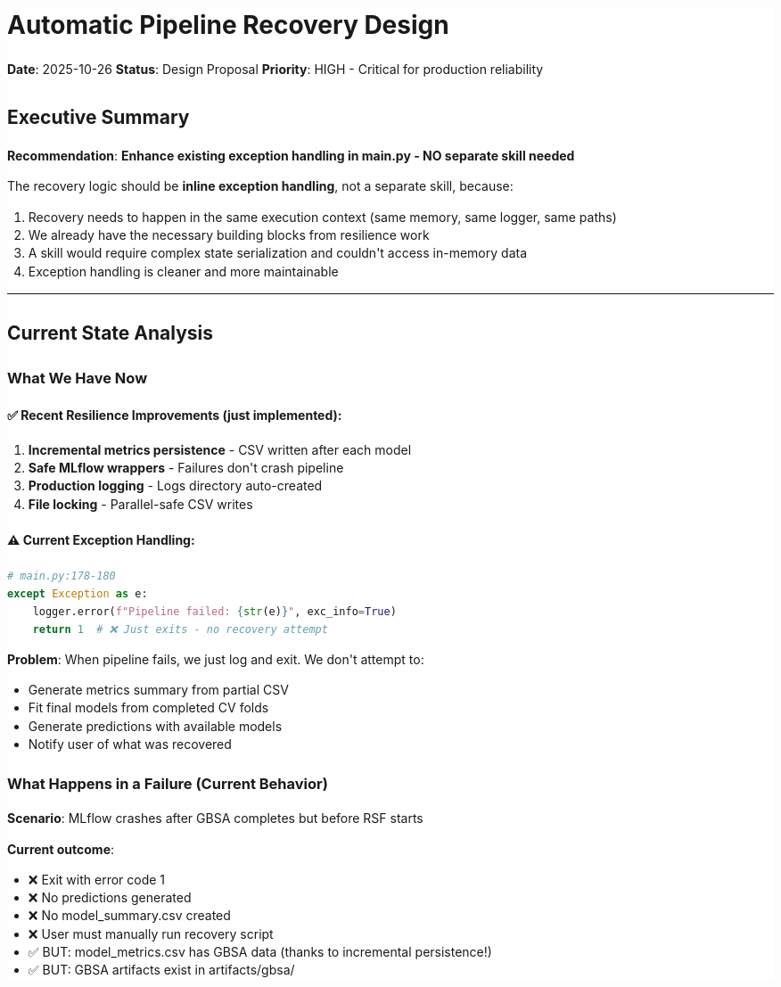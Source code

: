 # Automatic Pipeline Recovery Design

**Date**: 2025-10-26
**Status**: Design Proposal
**Priority**: HIGH - Critical for production reliability

## Executive Summary

**Recommendation**: **Enhance existing exception handling in main.py - NO separate skill needed**

The recovery logic should be **inline exception handling**, not a separate skill, because:
1. Recovery needs to happen in the same execution context (same memory, same logger, same paths)
2. We already have the necessary building blocks from resilience work
3. A skill would require complex state serialization and couldn't access in-memory data
4. Exception handling is cleaner and more maintainable

---

## Current State Analysis

### What We Have Now

#### ✅ Recent Resilience Improvements (just implemented):
1. **Incremental metrics persistence** - CSV written after each model
2. **Safe MLflow wrappers** - Failures don't crash pipeline
3. **Production logging** - Logs directory auto-created
4. **File locking** - Parallel-safe CSV writes

#### ⚠️ Current Exception Handling:
```python
# main.py:178-180
except Exception as e:
    logger.error(f"Pipeline failed: {str(e)}", exc_info=True)
    return 1  # ❌ Just exits - no recovery attempt
```

**Problem**: When pipeline fails, we just log and exit. We don't attempt to:
- Generate metrics summary from partial CSV
- Fit final models from completed CV folds
- Generate predictions with available models
- Notify user of what was recovered

### What Happens in a Failure (Current Behavior)

**Scenario**: MLflow crashes after GBSA completes but before RSF starts

**Current outcome**:
- ❌ Exit with error code 1
- ❌ No predictions generated
- ❌ No model_summary.csv created
- ❌ User must manually run recovery script
- ✅ BUT: model_metrics.csv has GBSA data (thanks to incremental persistence!)
- ✅ BUT: GBSA artifacts exist in artifacts/gbsa/
